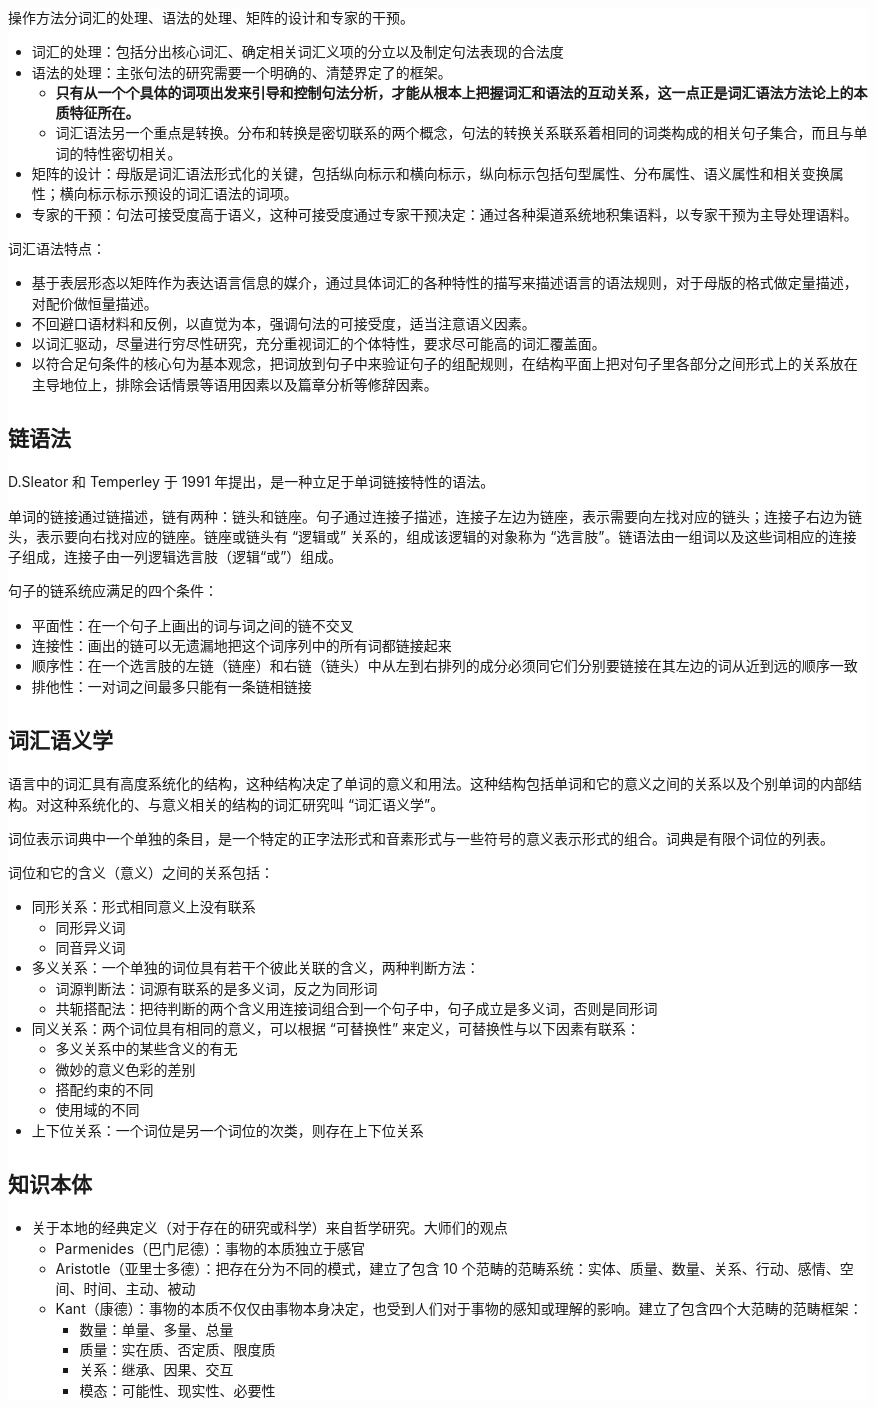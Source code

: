 操作方法分词汇的处理、语法的处理、矩阵的设计和专家的干预。

- 词汇的处理：包括分出核心词汇、确定相关词汇义项的分立以及制定句法表现的合法度
- 语法的处理：主张句法的研究需要一个明确的、清楚界定了的框架。
  - **只有从一个个具体的词项出发来引导和控制句法分析，才能从根本上把握词汇和语法的互动关系，这一点正是词汇语法方法论上的本质特征所在。**
  - 词汇语法另一个重点是转换。分布和转换是密切联系的两个概念，句法的转换关系联系着相同的词类构成的相关句子集合，而且与单词的特性密切相关。
- 矩阵的设计：母版是词汇语法形式化的关键，包括纵向标示和横向标示，纵向标示包括句型属性、分布属性、语义属性和相关变换属性；横向标示标示预设的词汇语法的词项。
- 专家的干预：句法可接受度高于语义，这种可接受度通过专家干预决定：通过各种渠道系统地积集语料，以专家干预为主导处理语料。

词汇语法特点：

- 基于表层形态以矩阵作为表达语言信息的媒介，通过具体词汇的各种特性的描写来描述语言的语法规则，对于母版的格式做定量描述，对配价做恒量描述。
- 不回避口语材料和反例，以直觉为本，强调句法的可接受度，适当注意语义因素。
- 以词汇驱动，尽量进行穷尽性研究，充分重视词汇的个体特性，要求尽可能高的词汇覆盖面。
- 以符合足句条件的核心句为基本观念，把词放到句子中来验证句子的组配规则，在结构平面上把对句子里各部分之间形式上的关系放在主导地位上，排除会话情景等语用因素以及篇章分析等修辞因素。

## 链语法

D.Sleator 和 Temperley 于 1991 年提出，是一种立足于单词链接特性的语法。

单词的链接通过链描述，链有两种：链头和链座。句子通过连接子描述，连接子左边为链座，表示需要向左找对应的链头；连接子右边为链头，表示要向右找对应的链座。链座或链头有 “逻辑或” 关系的，组成该逻辑的对象称为 “选言肢”。链语法由一组词以及这些词相应的连接子组成，连接子由一列逻辑选言肢（逻辑“或”）组成。

句子的链系统应满足的四个条件：

- 平面性：在一个句子上画出的词与词之间的链不交叉
- 连接性：画出的链可以无遗漏地把这个词序列中的所有词都链接起来
- 顺序性：在一个选言肢的左链（链座）和右链（链头）中从左到右排列的成分必须同它们分别要链接在其左边的词从近到远的顺序一致
- 排他性：一对词之间最多只能有一条链相链接

## 词汇语义学

语言中的词汇具有高度系统化的结构，这种结构决定了单词的意义和用法。这种结构包括单词和它的意义之间的关系以及个别单词的内部结构。对这种系统化的、与意义相关的结构的词汇研究叫 “词汇语义学”。

词位表示词典中一个单独的条目，是一个特定的正字法形式和音素形式与一些符号的意义表示形式的组合。词典是有限个词位的列表。

词位和它的含义（意义）之间的关系包括：

- 同形关系：形式相同意义上没有联系
  - 同形异义词
  - 同音异义词
- 多义关系：一个单独的词位具有若干个彼此关联的含义，两种判断方法：
  - 词源判断法：词源有联系的是多义词，反之为同形词
  - 共轭搭配法：把待判断的两个含义用连接词组合到一个句子中，句子成立是多义词，否则是同形词
- 同义关系：两个词位具有相同的意义，可以根据 “可替换性” 来定义，可替换性与以下因素有联系：
  - 多义关系中的某些含义的有无
  - 微妙的意义色彩的差别
  - 搭配约束的不同
  - 使用域的不同
- 上下位关系：一个词位是另一个词位的次类，则存在上下位关系

## 知识本体

- 关于本地的经典定义（对于存在的研究或科学）来自哲学研究。大师们的观点
  - Parmenides（巴门尼德）：事物的本质独立于感官
  - Aristotle（亚里士多德）：把存在分为不同的模式，建立了包含 10 个范畴的范畴系统：实体、质量、数量、关系、行动、感情、空间、时间、主动、被动
  - Kant（康德）：事物的本质不仅仅由事物本身决定，也受到人们对于事物的感知或理解的影响。建立了包含四个大范畴的范畴框架：
    - 数量：单量、多量、总量
    - 质量：实在质、否定质、限度质
    - 关系：继承、因果、交互
    - 模态：可能性、现实性、必要性

